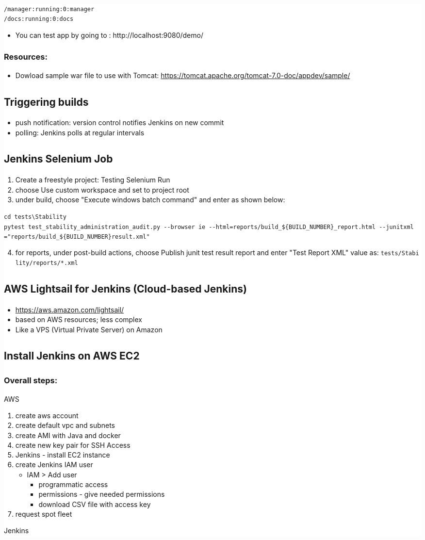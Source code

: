  ```shell script
/manager:running:0:manager
/docs:running:0:docs
```
- You can test app by going to : http://localhost:9080/demo/
### Resources:
-  Dowload sample war file to use with Tomcat: https://tomcat.apache.org/tomcat-7.0-doc/appdev/sample/

## Triggering builds

- push notification: version control notifies Jenkins on new commit
- polling: Jenkins polls at regular intervals

## Jenkins Selenium Job

1. Create a freestyle project: Testing Selenium Run
2. choose Use custom workspace and set to project root
3. under build, choose "Execute windows batch command" and enter as shown below:
```shell script
cd tests\Stability
pytest test_stability_administration_audit.py --browser ie --html=reports/build_${BUILD_NUMBER}_report.html --junitxml="reports/build_${BUILD_NUMBER}result.xml"
```
4. for reports, under post-build actions, choose Publish junit test result report and enter "Test Report XML" value as: ```tests/Stability/reports/*.xml``` 

## AWS Lightsail for Jenkins (Cloud-based Jenkins)

- https://aws.amazon.com/lightsail/
- based on AWS resources; less complex
- Like a VPS (Virtual Private Server) on Amazon

## Install Jenkins on AWS EC2

### Overall steps:

AWS
1. create aws account
2. create default vpc and subnets
3. create AMI with Java and docker
4. create new key pair for SSH Access
5. Jenkins - install EC2 instance
6. create Jenkins IAM user
    - IAM > Add user 
        - programmatic access
        - permissions - give needed permissions
        - download CSV file with access key
7. request spot fleet

Jenkins
